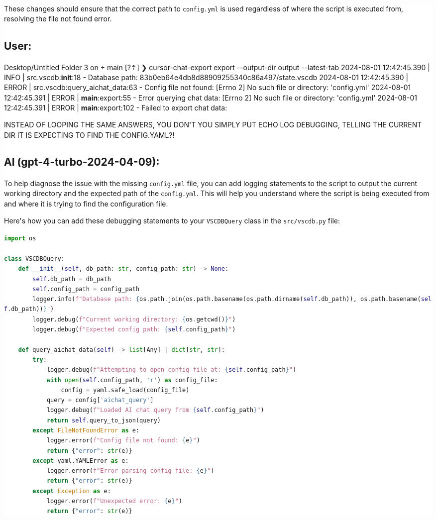These changes should ensure that the correct path to `config.yml` is used regardless of where the script is executed from, resolving the file not found error.

## User:

Desktop/Untitled Folder 3 on  main [?⇡] 
❯ cursor-chat-export export --output-dir output --latest-tab
2024-08-01 12:42:45.390 | INFO     | src.vscdb:__init__:18 - Database path: 83b0eb64e4db8d88909255340c86a497/state.vscdb
2024-08-01 12:42:45.390 | ERROR    | src.vscdb:query_aichat_data:63 - Config file not found: [Errno 2] No such file or directory: 'config.yml'
2024-08-01 12:42:45.391 | ERROR    | __main__:export:55 - Error querying chat data: [Errno 2] No such file or directory: 'config.yml'
2024-08-01 12:42:45.391 | ERROR    | __main__:export:102 - Failed to export chat data: 

INSTEAD OF LOOPING THE SAME ANSWERS, YOU DON'T YOU SIMPLY PUT ECHO LOG DEBUGGING, TELLING THE CURRENT DIR IT IS EXPECTING TO FIND THE CONFIG.YAML?!

## AI (gpt-4-turbo-2024-04-09):

To help diagnose the issue with the missing `config.yml` file, you can add logging statements to the script to output the current working directory and the expected path of the `config.yml`. This will help you understand where the script is being executed from and where it is trying to find the configuration file.

Here's how you can add these debugging statements to your `VSCDBQuery` class in the `src/vscdb.py` file:

```python
import os

class VSCDBQuery:
    def __init__(self, db_path: str, config_path: str) -> None:
        self.db_path = db_path
        self.config_path = config_path
        logger.info(f"Database path: {os.path.join(os.path.basename(os.path.dirname(self.db_path)), os.path.basename(self.db_path))}")
        logger.debug(f"Current working directory: {os.getcwd()}")
        logger.debug(f"Expected config path: {self.config_path}")

    def query_aichat_data(self) -> list[Any] | dict[str, str]:
        try:
            logger.debug(f"Attempting to open config file at: {self.config_path}")
            with open(self.config_path, 'r') as config_file:
                config = yaml.safe_load(config_file)
            query = config['aichat_query']
            logger.debug(f"Loaded AI chat query from {self.config_path}")
            return self.query_to_json(query)
        except FileNotFoundError as e:
            logger.error(f"Config file not found: {e}")
            return {"error": str(e)}
        except yaml.YAMLError as e:
            logger.error(f"Error parsing config file: {e}")
            return {"error": str(e)}
        except Exception as e:
            logger.error(f"Unexpected error: {e}")
            return {"error": str(e)}
```
